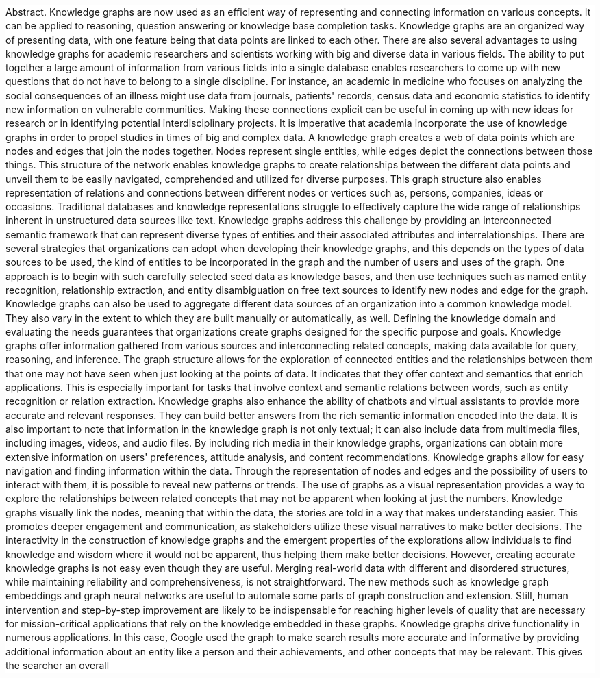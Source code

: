 Abstract. Knowledge graphs are now used as an efficient way of representing and connecting information on various concepts. It can be applied to reasoning, question answering or knowledge base completion tasks. Knowledge graphs are an organized way of presenting data, with one feature being that data points are linked to each other. There are also several advantages to using knowledge graphs for academic researchers and scientists working with big and diverse data in various fields. The ability to put together a large amount of information from various fields into a single database enables researchers to come up with new questions that do not have to belong to a single discipline. For instance, an academic in medicine who focuses on analyzing the social consequences of an illness might use data from journals, patients' records, census data and economic statistics to identify new information on vulnerable communities. Making these connections explicit can be useful in coming up with new ideas for research or in identifying potential interdisciplinary projects. It is imperative that academia incorporate the use of knowledge graphs in order to propel studies in times of big and complex data. A knowledge graph creates a web of data points which are nodes and edges that join the nodes together. Nodes represent single entities, while edges depict the connections between those things. This structure of the network enables knowledge graphs to create relationships between the different data points and unveil them to be easily navigated, comprehended and utilized for diverse purposes. This graph structure also enables representation of relations and connections between different nodes or vertices such as, persons, companies, ideas or occasions. Traditional databases and knowledge representations struggle to effectively capture the wide range of relationships inherent in unstructured data sources like text. Knowledge graphs address this challenge by providing an interconnected semantic framework that can represent diverse types of entities and their associated attributes and interrelationships. There are several strategies that organizations can adopt when developing their knowledge graphs, and this depends on the types of data sources to be used, the kind of entities to be incorporated in the graph and the number of users and uses of the graph. One approach is to begin with such carefully selected seed data as knowledge bases, and then use techniques such as named entity recognition, relationship extraction, and entity disambiguation on free text sources to identify new nodes and edge for the graph. Knowledge graphs can also be used to aggregate different data sources of an organization into a common knowledge model. They also vary in the extent to which they are built manually or automatically, as well. Defining the knowledge domain and evaluating the needs guarantees that organizations create graphs designed for the specific purpose and goals. Knowledge graphs offer information gathered from various sources and interconnecting related concepts, making data available for query, reasoning, and inference. The graph structure allows for the exploration of connected entities and the relationships between them that one may not have seen when just looking at the points of data. It indicates that they offer context and semantics that enrich applications. This is especially important for tasks that involve context and semantic relations between words, such as entity recognition or relation extraction. Knowledge graphs also enhance the ability of chatbots and virtual assistants to provide more accurate and relevant responses. They can build better answers from the rich semantic information encoded into the data. It is also important to note that information in the knowledge graph is not only textual; it can also include data from multimedia files, including images, videos, and audio files. By including rich media in their knowledge graphs, organizations can obtain more extensive information on users' preferences, attitude analysis, and content recommendations. Knowledge graphs allow for easy navigation and finding information within the data. Through the representation of nodes and edges and the possibility of users to interact with them, it is possible to reveal new patterns or trends. The use of graphs as a visual representation provides a way to explore the relationships between related concepts that may not be apparent when looking at just the numbers. Knowledge graphs visually link the nodes, meaning that within the data, the stories are told in a way that makes understanding easier. This promotes deeper engagement and communication, as stakeholders utilize these visual narratives to make better decisions. The interactivity in the construction of knowledge graphs and the emergent properties of the explorations allow individuals to find knowledge and wisdom where it would not be apparent, thus helping them make better decisions. However, creating accurate knowledge graphs is not easy even though they are useful. Merging real-world data with different and disordered structures, while maintaining reliability and comprehensiveness, is not straightforward. The new methods such as knowledge graph embeddings and graph neural networks are useful to automate some parts of graph construction and extension. Still, human intervention and step-by-step improvement are likely to be indispensable for reaching higher levels of quality that are necessary for mission-critical applications that rely on the knowledge embedded in these graphs. Knowledge graphs drive functionality in numerous applications. In this case, Google used the graph to make search results more accurate and informative by providing additional information about an entity like a person and their achievements, and other concepts that may be relevant. This gives the searcher an overall